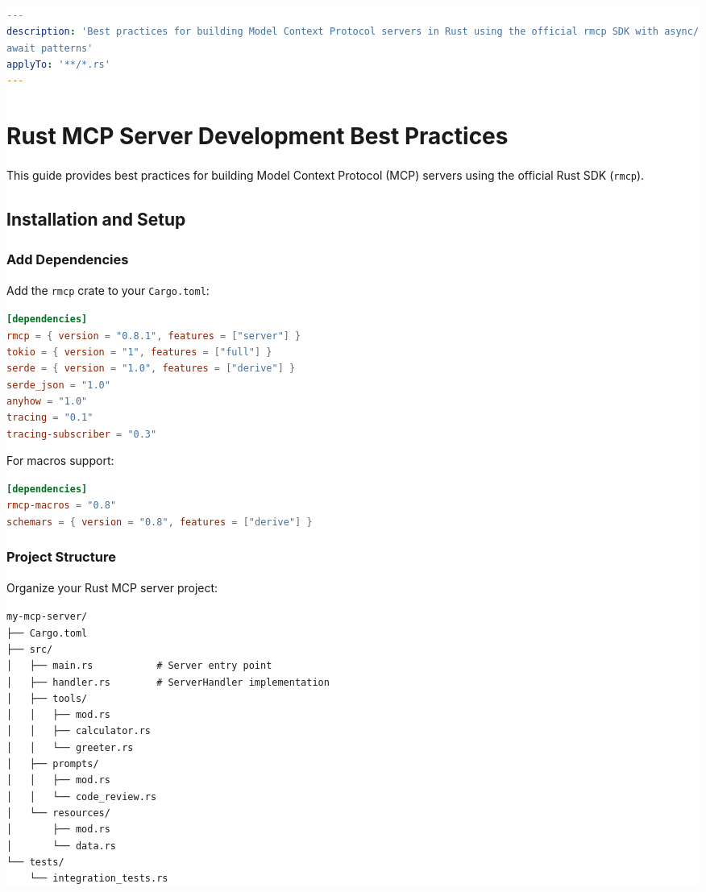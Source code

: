 ```yaml
---
description: 'Best practices for building Model Context Protocol servers in Rust using the official rmcp SDK with async/await patterns'
applyTo: '**/*.rs'
---
```


# Rust MCP Server Development Best Practices

This guide provides best practices for building Model Context Protocol (MCP) servers using the official Rust SDK (`rmcp`).

## Installation and Setup

### Add Dependencies

Add the `rmcp` crate to your `Cargo.toml`:

```toml
[dependencies]
rmcp = { version = "0.8.1", features = ["server"] }
tokio = { version = "1", features = ["full"] }
serde = { version = "1.0", features = ["derive"] }
serde_json = "1.0"
anyhow = "1.0"
tracing = "0.1"
tracing-subscriber = "0.3"
```

For macros support:

```toml
[dependencies]
rmcp-macros = "0.8"
schemars = { version = "0.8", features = ["derive"] }
```

### Project Structure

Organize your Rust MCP server project:

```
my-mcp-server/
├── Cargo.toml
├── src/
│   ├── main.rs           # Server entry point
│   ├── handler.rs        # ServerHandler implementation
│   ├── tools/
│   │   ├── mod.rs
│   │   ├── calculator.rs
│   │   └── greeter.rs
│   ├── prompts/
│   │   ├── mod.rs
│   │   └── code_review.rs
│   └── resources/
│       ├── mod.rs
│       └── data.rs
└── tests/
    └── integration_tests.rs
```
